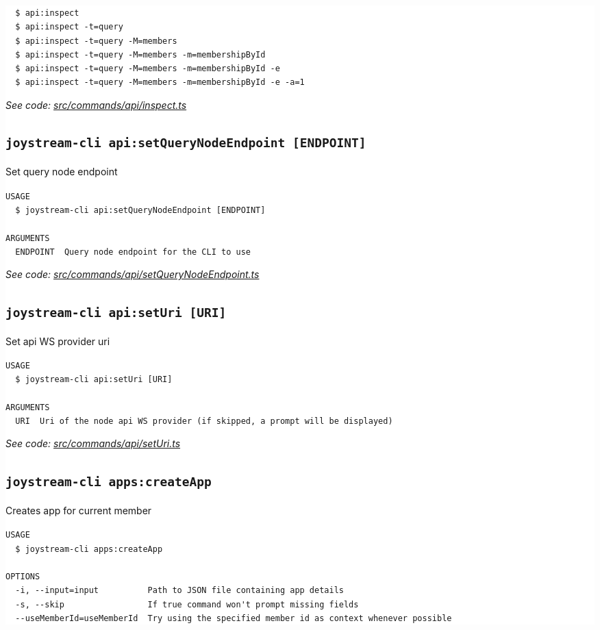 ```
  $ api:inspect
  $ api:inspect -t=query
  $ api:inspect -t=query -M=members
  $ api:inspect -t=query -M=members -m=membershipById
  $ api:inspect -t=query -M=members -m=membershipById -e
  $ api:inspect -t=query -M=members -m=membershipById -e -a=1
```

_See code: [src/commands/api/inspect.ts](https://github.com/Joystream/joystream/blob/master/cli/src/commands/api/inspect.ts)_

## `joystream-cli api:setQueryNodeEndpoint [ENDPOINT]`

Set query node endpoint

```
USAGE
  $ joystream-cli api:setQueryNodeEndpoint [ENDPOINT]

ARGUMENTS
  ENDPOINT  Query node endpoint for the CLI to use
```

_See code: [src/commands/api/setQueryNodeEndpoint.ts](https://github.com/Joystream/joystream/blob/master/cli/src/commands/api/setQueryNodeEndpoint.ts)_

## `joystream-cli api:setUri [URI]`

Set api WS provider uri

```
USAGE
  $ joystream-cli api:setUri [URI]

ARGUMENTS
  URI  Uri of the node api WS provider (if skipped, a prompt will be displayed)
```

_See code: [src/commands/api/setUri.ts](https://github.com/Joystream/joystream/blob/master/cli/src/commands/api/setUri.ts)_

## `joystream-cli apps:createApp`

Creates app for current member

```
USAGE
  $ joystream-cli apps:createApp

OPTIONS
  -i, --input=input          Path to JSON file containing app details
  -s, --skip                 If true command won't prompt missing fields
  --useMemberId=useMemberId  Try using the specified member id as context whenever possible
```
